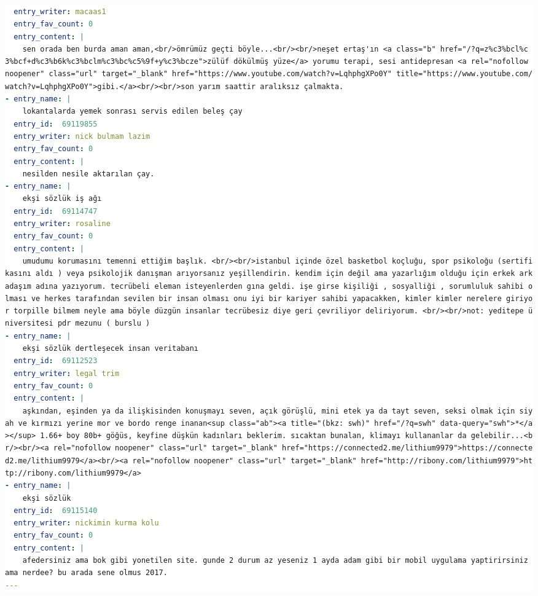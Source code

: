 ```yaml
  entry_writer: macaas1
  entry_fav_count: 0
  entry_content: |
    sen orada ben burda aman aman,<br/>ömrümüz geçti böyle...<br/><br/>neşet ertaş'ın <a class="b" href="/?q=z%c3%bcl%c3%bcf+d%c3%b6k%c3%bclm%c3%bc%c5%9f+y%c3%bcze">zülüf dökülmüş yüze</a> yorumu terapi, sesi antidepresan <a rel="nofollow noopener" class="url" target="_blank" href="https://www.youtube.com/watch?v=LqhphgXPo0Y" title="https://www.youtube.com/watch?v=LqhphgXPo0Y">gibi.</a><br/><br/>son yarım saattir aralıksız çalmakta.
- entry_name: |
    lokantalarda yemek sonrası servis edilen beleş çay
  entry_id:  69119855
  entry_writer: nick bulmam lazim
  entry_fav_count: 0
  entry_content: |
    nesilden nesile aktarılan çay.
- entry_name: |
    ekşi sözlük iş ağı
  entry_id:  69114747
  entry_writer: rosaline
  entry_fav_count: 0
  entry_content: |
    umudumu korumasını temenni ettiğim başlık. <br/><br/>istanbul içinde özel basketbol koçluğu, spor psikoloğu (sertifikasını aldı ) veya psikolojik danışman arıyorsanız yeşillendirin. kendim için değil ama yazarlığım olduğu için erkek arkadaşım adına yazıyorum. tecrübeli eleman isteyenlerden gına geldi. işe girse kişiliği , sosyalliği , sorumluluk sahibi olması ve herkes tarafından sevilen bir insan olması onu iyi bir kariyer sahibi yapacakken, kimler kimler nerelere giriyor torpille bilmem neyle ama böyle düzgün insanlar tecrübesiz diye geri çevriliyor deliriyorum. <br/><br/>not: yeditepe üniversitesi pdr mezunu ( burslu )
- entry_name: |
    ekşi sözlük dertleşecek insan veritabanı
  entry_id:  69112523
  entry_writer: legal trim
  entry_fav_count: 0
  entry_content: |
    aşkından, eşinden ya da ilişkisinden konuşmayı seven, açık görüşlü, mini etek ya da tayt seven, seksi olmak için siyah ve kırmızı yerine mor ve bordo renge inanan<sup class="ab"><a title="(bkz: swh)" href="/?q=swh" data-query="swh">*</a></sup> 1.66+ boy 80b+ göğüs, keyfine düşkün kadınları beklerim. sıcaktan bunalan, klimayı kullananlar da gelebilir...<br/><br/><a rel="nofollow noopener" class="url" target="_blank" href="https://connected2.me/lithium9979">https://connected2.me/lithium9979</a><br/><a rel="nofollow noopener" class="url" target="_blank" href="http://ribony.com/lithium9979">http://ribony.com/lithium9979</a>
- entry_name: |
    ekşi sözlük
  entry_id:  69115140
  entry_writer: nickimin kurma kolu
  entry_fav_count: 0
  entry_content: |
    afedersiniz ama bok gibi yonetilen site. gunde 2 durum az yeseniz 1 ayda adam gibi bir mobil uygulama yaptirirsiniz ama nerdee? bu arada sene olmus 2017.
---
```

